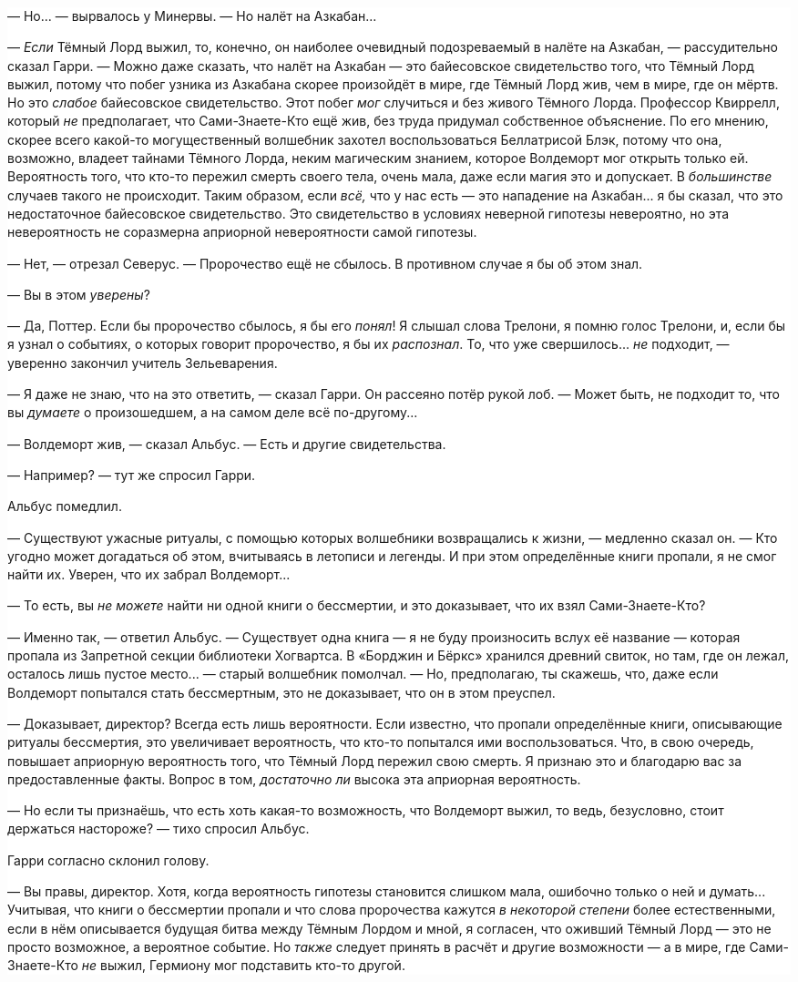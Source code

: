 — Но... — вырвалось у Минервы. — Но налёт на Азкабан...

— *Если* Тёмный Лорд выжил, то, конечно, он наиболее очевидный подозреваемый в налёте на Азкабан, — рассудительно сказал Гарри. — Можно даже сказать, что налёт на Азкабан — это байесовское свидетельство того, что Тёмный Лорд выжил, потому что побег узника из Азкабана скорее произойдёт в мире, где Тёмный Лорд жив, чем в мире, где он мёртв. Но это *слабое* байесовское свидетельство. Этот побег *мог* случиться и без живого Тёмного Лорда. Профессор Квиррелл, который *не* предполагает, что Сами-Знаете-Кто ещё жив, без труда придумал собственное объяснение. По его мнению, скорее всего какой-то могущественный волшебник захотел воспользоваться Беллатрисой Блэк, потому что она, возможно, владеет тайнами Тёмного Лорда, неким магическим знанием, которое Волдеморт мог открыть только ей. Вероятность того, что кто-то пережил смерть своего тела, очень мала, даже если магия это и допускает. В *большинстве* случаев такого не происходит. Таким образом, если *всё,* что у нас есть — это нападение на Азкабан... я бы сказал, что это недостаточное байесовское свидетельство. Это свидетельство в условиях неверной гипотезы невероятно, но эта невероятность не соразмерна априорной невероятности самой гипотезы.

— Нет, — отрезал Северус. — Пророчество ещё не сбылось. В противном случае я бы об этом знал.

— Вы в этом *уверены*?

— Да, Поттер. Если бы пророчество сбылось, я бы его *понял*! Я слышал слова Трелони, я помню голос Трелони, и, если бы я узнал о событиях, о которых говорит пророчество, я бы их *распознал*. То, что уже свершилось... *не* подходит, — уверенно закончил учитель Зельеварения. 

— Я даже не знаю, что на это ответить, — сказал Гарри. Он рассеяно потёр рукой лоб. — Может быть, не подходит то, что вы *думаете* о произошедшем, а на самом деле всё по-другому...

— Волдеморт жив, — сказал Альбус. — Есть и другие свидетельства.

— Например? — тут же спросил Гарри.

Альбус помедлил.

— Существуют ужасные ритуалы, с помощью которых волшебники возвращались к жизни, — медленно сказал он. — Кто угодно может догадаться об этом, вчитываясь в летописи и легенды. И при этом определённые книги пропали, я не смог найти их. Уверен, что их забрал Волдеморт...

— То есть, вы *не можете* найти ни одной книги о бессмертии, и это доказывает, что их взял Сами-Знаете-Кто?

— Именно так, — ответил Альбус. — Существует одна книга — я не буду произносить вслух её название — которая пропала из Запретной секции библиотеки Хогвартса. В «Борджин и Бёркс» хранился древний свиток, но там, где он лежал, осталось лишь пустое место... — старый волшебник помолчал. — Но, предполагаю, ты скажешь, что, даже если Волдеморт попытался стать бессмертным, это не доказывает, что он в этом преуспел.

— Доказывает, директор? Всегда есть лишь вероятности. Если известно, что пропали определённые книги, описывающие ритуалы бессмертия, это увеличивает вероятность, что кто-то попытался ими воспользоваться. Что, в свою очередь, повышает априорную вероятность того, что Тёмный Лорд пережил свою смерть. Я признаю это и благодарю вас за предоставленные факты. Вопрос в том, *достаточно ли* высока эта априорная вероятность.

— Но если ты признаёшь, что есть хоть какая-то возможность, что Волдеморт выжил, то ведь, безусловно, стоит держаться настороже? — тихо спросил Альбус.

Гарри согласно склонил голову.

— Вы правы, директор. Хотя, когда вероятность гипотезы становится слишком мала, ошибочно только о ней и думать... Учитывая, что книги о бессмертии пропали и что слова пророчества кажутся *в некоторой степени* более естественными, если в нём описывается будущая битва между Тёмным Лордом и мной, я согласен, что оживший Тёмный Лорд — это не просто возможное, а вероятное событие. Но *также* следует принять в расчёт и другие возможности — а в мире, где Сами-Знаете-Кто *не* выжил, Гермиону мог подставить кто-то другой.
